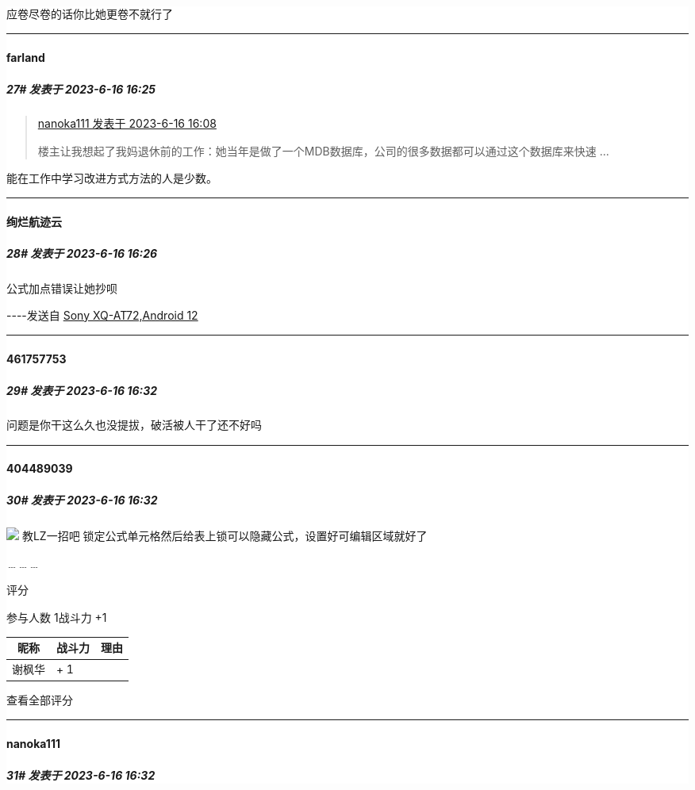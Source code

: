应卷尽卷的话你比她更卷不就行了

*****

####  farland  
##### 27#       发表于 2023-6-16 16:25

<blockquote><a href="httphttps://bbs.saraba1st.com/2b/forum.php?mod=redirect&amp;goto=findpost&amp;pid=61310983&amp;ptid=2140302" target="_blank">nanoka111 发表于 2023-6-16 16:08</a>

楼主让我想起了我妈退休前的工作：她当年是做了一个MDB数据库，公司的很多数据都可以通过这个数据库来快速 ...</blockquote>
能在工作中学习改进方式方法的人是少数。

*****

####  绚烂航迹云  
##### 28#       发表于 2023-6-16 16:26

公式加点错误让她抄呗

----发送自 [Sony XQ-AT72,Android 12](http://stage1.5j4m.com/?1.37)

*****

####  461757753  
##### 29#       发表于 2023-6-16 16:32

问题是你干这么久也没提拔，破活被人干了还不好吗

*****

####  404489039  
##### 30#       发表于 2023-6-16 16:32

<img src="https://static.saraba1st.com/image/smiley/face2017/065.png" referrerpolicy="no-referrer">
教LZ一招吧
锁定公式单元格然后给表上锁可以隐藏公式，设置好可编辑区域就好了

﹍﹍﹍

评分

 参与人数 1战斗力 +1

|昵称|战斗力|理由|
|----|---|---|
| 谢枫华| + 1||

查看全部评分


*****

####  nanoka111  
##### 31#       发表于 2023-6-16 16:32

